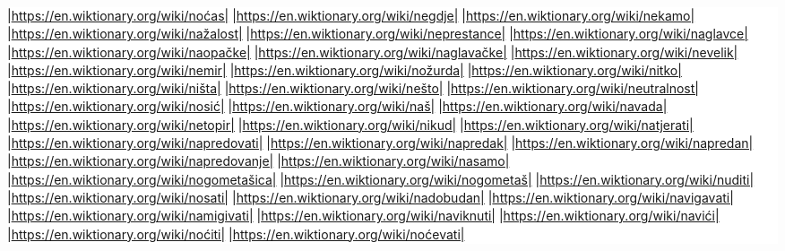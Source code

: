 |https://en.wiktionary.org/wiki/noćas|
|https://en.wiktionary.org/wiki/negdje|
|https://en.wiktionary.org/wiki/nekamo|
|https://en.wiktionary.org/wiki/nažalost|
|https://en.wiktionary.org/wiki/neprestance|
|https://en.wiktionary.org/wiki/naglavce|
|https://en.wiktionary.org/wiki/naopačke|
|https://en.wiktionary.org/wiki/naglavačke|
|https://en.wiktionary.org/wiki/nevelik|
|https://en.wiktionary.org/wiki/nemir|
|https://en.wiktionary.org/wiki/nožurda|
|https://en.wiktionary.org/wiki/nitko|
|https://en.wiktionary.org/wiki/ništa|
|https://en.wiktionary.org/wiki/nešto|
|https://en.wiktionary.org/wiki/neutralnost|
|https://en.wiktionary.org/wiki/nosić|
|https://en.wiktionary.org/wiki/naš|
|https://en.wiktionary.org/wiki/navada|
|https://en.wiktionary.org/wiki/netopir|
|https://en.wiktionary.org/wiki/nikud|
|https://en.wiktionary.org/wiki/natjerati|
|https://en.wiktionary.org/wiki/napredovati|
|https://en.wiktionary.org/wiki/napredak|
|https://en.wiktionary.org/wiki/napredan|
|https://en.wiktionary.org/wiki/napredovanje|
|https://en.wiktionary.org/wiki/nasamo|
|https://en.wiktionary.org/wiki/nogometašica|
|https://en.wiktionary.org/wiki/nogometaš|
|https://en.wiktionary.org/wiki/nuditi|
|https://en.wiktionary.org/wiki/nosati|
|https://en.wiktionary.org/wiki/nadobudan|
|https://en.wiktionary.org/wiki/navigavati|
|https://en.wiktionary.org/wiki/namigivati|
|https://en.wiktionary.org/wiki/naviknuti|
|https://en.wiktionary.org/wiki/navići|
|https://en.wiktionary.org/wiki/noćiti|
|https://en.wiktionary.org/wiki/noćevati|